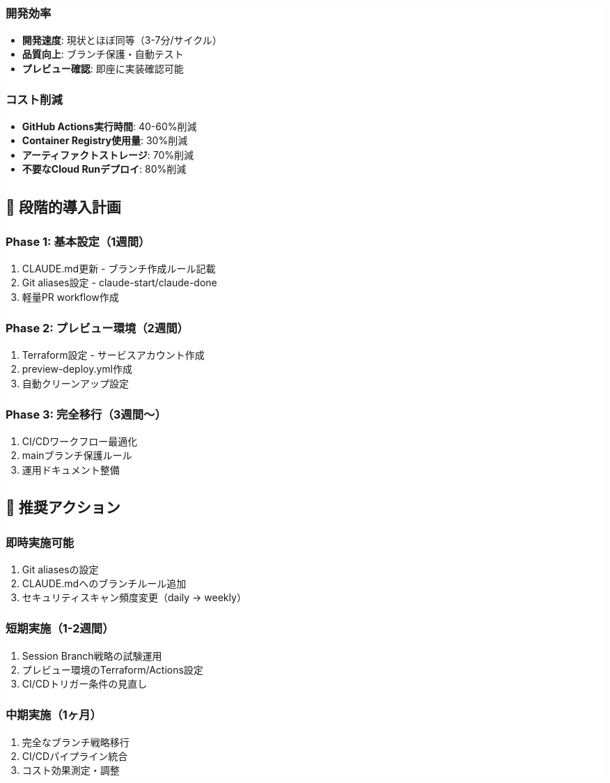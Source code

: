 ### 開発効率

- **開発速度**: 現状とほぼ同等（3-7分/サイクル）
- **品質向上**: ブランチ保護・自動テスト
- **プレビュー確認**: 即座に実装確認可能

### コスト削減

- **GitHub Actions実行時間**: 40-60%削減
- **Container Registry使用量**: 30%削減
- **アーティファクトストレージ**: 70%削減
- **不要なCloud Runデプロイ**: 80%削減

## 🔄 段階的導入計画

### Phase 1: 基本設定（1週間）

1. CLAUDE.md更新 - ブランチ作成ルール記載
2. Git aliases設定 - claude-start/claude-done
3. 軽量PR workflow作成

### Phase 2: プレビュー環境（2週間）

1. Terraform設定 - サービスアカウント作成
2. preview-deploy.yml作成
3. 自動クリーンアップ設定

### Phase 3: 完全移行（3週間〜）

1. CI/CDワークフロー最適化
2. mainブランチ保護ルール
3. 運用ドキュメント整備

## 🎯 推奨アクション

### 即時実施可能

1. Git aliasesの設定
2. CLAUDE.mdへのブランチルール追加
3. セキュリティスキャン頻度変更（daily → weekly）

### 短期実施（1-2週間）

1. Session Branch戦略の試験運用
2. プレビュー環境のTerraform/Actions設定
3. CI/CDトリガー条件の見直し

### 中期実施（1ヶ月）

1. 完全なブランチ戦略移行
2. CI/CDパイプライン統合
3. コスト効果測定・調整
